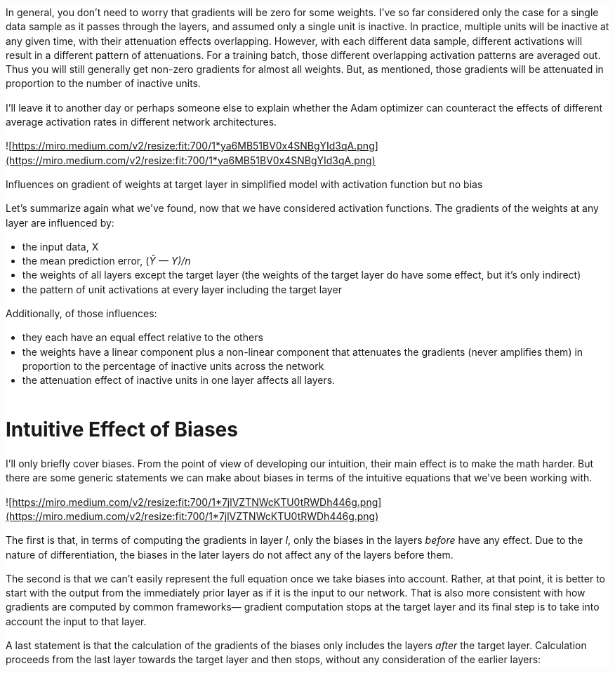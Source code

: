 In general, you don’t need to worry that gradients will be zero for some weights. I’ve so far considered only the case for a single data sample as it passes through the layers, and assumed only a single unit is inactive. In practice, multiple units will be inactive at any given time, with their attenuation effects overlapping. However, with each different data sample, different activations will result in a different pattern of attenuations. For a training batch, those different overlapping activation patterns are averaged out. Thus you will still generally get non-zero gradients for almost all weights. But, as mentioned, those gradients will be attenuated in proportion to the number of inactive units.

I’ll leave it to another day or perhaps someone else to explain whether the Adam optimizer can counteract the effects of different average activation rates in different network architectures.

![https://miro.medium.com/v2/resize:fit:700/1*ya6MB51BV0x4SNBgYId3qA.png](https://miro.medium.com/v2/resize:fit:700/1*ya6MB51BV0x4SNBgYId3qA.png)

Influences on gradient of weights at target layer in simplified model with activation function but no bias

Let’s summarize again what we’ve found, now that we have considered activation functions. The gradients of the weights at any layer are influenced by:

- the input data, X
- the mean prediction error, (_Ŷ — Y)/n_
- the weights of all layers except the target layer (the weights of the target layer do have some effect, but it’s only indirect)
- the pattern of unit activations at every layer including the target layer

Additionally, of those influences:

- they each have an equal effect relative to the others
- the weights have a linear component plus a non-linear component that attenuates the gradients (never amplifies them) in proportion to the percentage of inactive units across the network
- the attenuation effect of inactive units in one layer affects all layers.

# **Intuitive Effect of Biases**

I’ll only briefly cover biases. From the point of view of developing our intuition, their main effect is to make the math harder. But there are some generic statements we can make about biases in terms of the intuitive equations that we’ve been working with.

![https://miro.medium.com/v2/resize:fit:700/1*7jlVZTNWcKTU0tRWDh446g.png](https://miro.medium.com/v2/resize:fit:700/1*7jlVZTNWcKTU0tRWDh446g.png)

The first is that, in terms of computing the gradients in layer _l_, only the biases in the layers _before_ have any effect. Due to the nature of differentiation, the biases in the later layers do not affect any of the layers before them.

The second is that we can’t easily represent the full equation once we take biases into account. Rather, at that point, it is better to start with the output from the immediately prior layer as if it is the input to our network. That is also more consistent with how gradients are computed by common frameworks— gradient computation stops at the target layer and its final step is to take into account the input to that layer.

A last statement is that the calculation of the gradients of the biases only includes the layers _after_ the target layer. Calculation proceeds from the last layer towards the target layer and then stops, without any consideration of the earlier layers:
